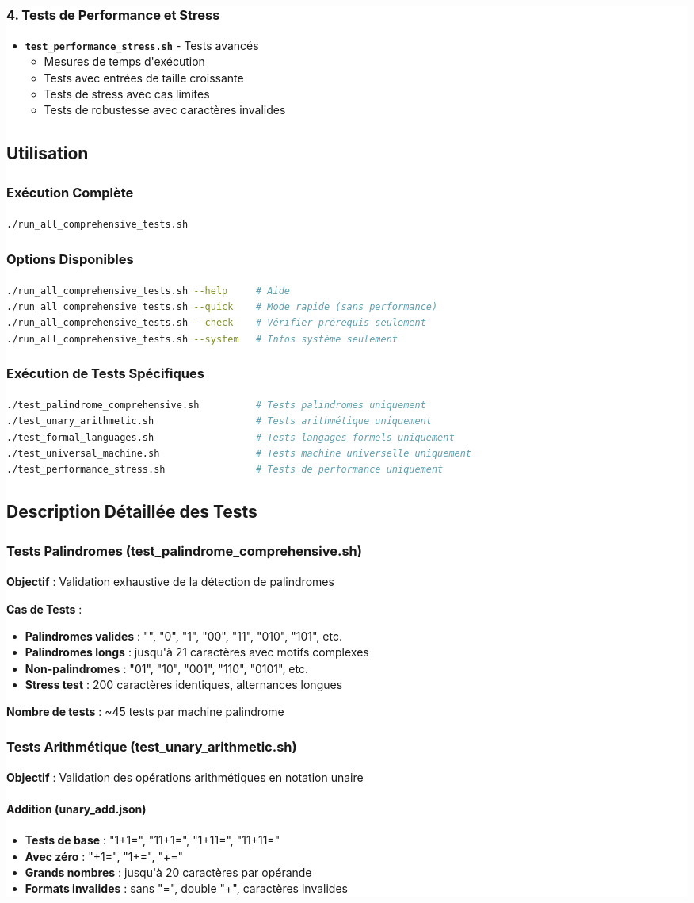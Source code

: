 ### 4. Tests de Performance et Stress
- **`test_performance_stress.sh`** - Tests avancés
  - Mesures de temps d'exécution
  - Tests avec entrées de taille croissante
  - Tests de stress avec cas limites
  - Tests de robustesse avec caractères invalides

## Utilisation

### Exécution Complète
```bash
./run_all_comprehensive_tests.sh
```

### Options Disponibles
```bash
./run_all_comprehensive_tests.sh --help     # Aide
./run_all_comprehensive_tests.sh --quick    # Mode rapide (sans performance)
./run_all_comprehensive_tests.sh --check    # Vérifier prérequis seulement
./run_all_comprehensive_tests.sh --system   # Infos système seulement
```

### Exécution de Tests Spécifiques
```bash
./test_palindrome_comprehensive.sh          # Tests palindromes uniquement
./test_unary_arithmetic.sh                  # Tests arithmétique uniquement
./test_formal_languages.sh                  # Tests langages formels uniquement
./test_universal_machine.sh                 # Tests machine universelle uniquement
./test_performance_stress.sh                # Tests de performance uniquement
```

## Description Détaillée des Tests

### Tests Palindromes (test_palindrome_comprehensive.sh)

**Objectif** : Validation exhaustive de la détection de palindromes

**Cas de Tests** :
- **Palindromes valides** : "", "0", "1", "00", "11", "010", "101", etc.
- **Palindromes longs** : jusqu'à 21 caractères avec motifs complexes
- **Non-palindromes** : "01", "10", "001", "110", "0101", etc.
- **Stress test** : 200 caractères identiques, alternances longues

**Nombre de tests** : ~45 tests par machine palindrome

### Tests Arithmétique (test_unary_arithmetic.sh)

**Objectif** : Validation des opérations arithmétiques en notation unaire

#### Addition (unary_add.json)
- **Tests de base** : "1+1=", "11+1=", "1+11=", "11+11="
- **Avec zéro** : "+1=", "1+=", "+="
- **Grands nombres** : jusqu'à 20 caractères par opérande
- **Formats invalides** : sans "=", double "+", caractères invalides
